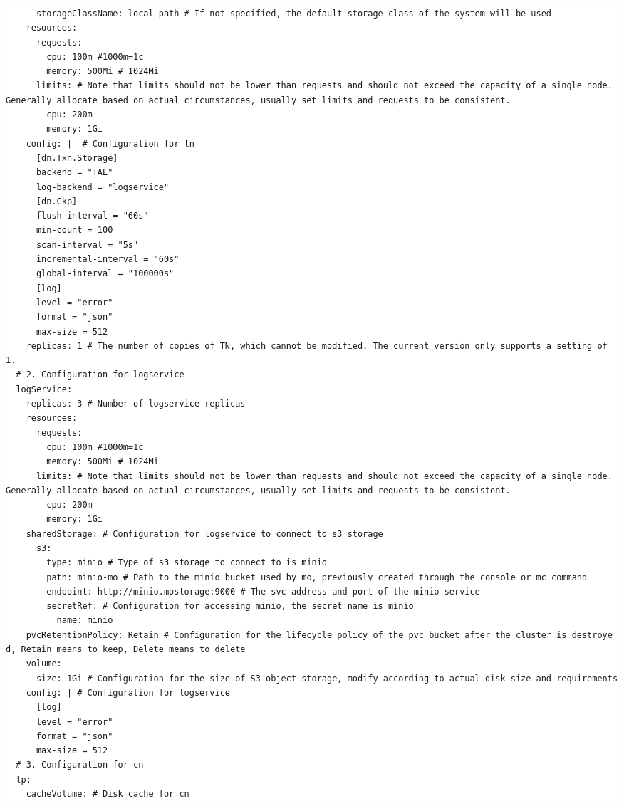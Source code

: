           storageClassName: local-path # If not specified, the default storage class of the system will be used
        resources:
          requests:
            cpu: 100m #1000m=1c
            memory: 500Mi # 1024Mi
          limits: # Note that limits should not be lower than requests and should not exceed the capacity of a single node. Generally allocate based on actual circumstances, usually set limits and requests to be consistent.
            cpu: 200m
            memory: 1Gi
        config: |  # Configuration for tn
          [dn.Txn.Storage]
          backend = "TAE"
          log-backend = "logservice"
          [dn.Ckp]
          flush-interval = "60s"
          min-count = 100
          scan-interval = "5s"
          incremental-interval = "60s"
          global-interval = "100000s"
          [log]
          level = "error"
          format = "json"
          max-size = 512
        replicas: 1 # The number of copies of TN, which cannot be modified. The current version only supports a setting of 1.
      # 2. Configuration for logservice
      logService:
        replicas: 3 # Number of logservice replicas
        resources:
          requests:
            cpu: 100m #1000m=1c
            memory: 500Mi # 1024Mi
          limits: # Note that limits should not be lower than requests and should not exceed the capacity of a single node. Generally allocate based on actual circumstances, usually set limits and requests to be consistent.
            cpu: 200m
            memory: 1Gi
        sharedStorage: # Configuration for logservice to connect to s3 storage
          s3:
            type: minio # Type of s3 storage to connect to is minio
            path: minio-mo # Path to the minio bucket used by mo, previously created through the console or mc command
            endpoint: http://minio.mostorage:9000 # The svc address and port of the minio service
            secretRef: # Configuration for accessing minio, the secret name is minio
              name: minio
        pvcRetentionPolicy: Retain # Configuration for the lifecycle policy of the pvc bucket after the cluster is destroyed, Retain means to keep, Delete means to delete
        volume:
          size: 1Gi # Configuration for the size of S3 object storage, modify according to actual disk size and requirements
        config: | # Configuration for logservice
          [log]
          level = "error"
          format = "json"
          max-size = 512
      # 3. Configuration for cn
      tp:
        cacheVolume: # Disk cache for cn